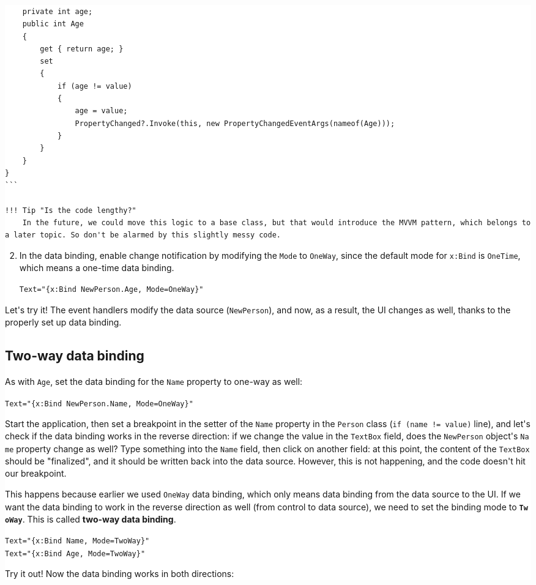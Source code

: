         private int age;
        public int Age
        {
            get { return age; }
            set
            {
                if (age != value)
                {
                    age = value;
                    PropertyChanged?.Invoke(this, new PropertyChangedEventArgs(nameof(Age)));
                }
            }
        }
    }
    ```

    !!! Tip "Is the code lengthy?"
        In the future, we could move this logic to a base class, but that would introduce the MVVM pattern, which belongs to a later topic. So don't be alarmed by this slightly messy code.

2. In the data binding, enable change notification by modifying the `Mode` to `OneWay`, since the default mode for `x:Bind` is `OneTime`, which means a one-time data binding.

    ```xml
    Text="{x:Bind NewPerson.Age, Mode=OneWay}"
    ```

Let's try it! The event handlers modify the data source (`NewPerson`), and now, as a result, the UI changes as well, thanks to the properly set up data binding.

## Two-way data binding

As with `Age`, set the data binding for the `Name` property to one-way as well:

```xml
Text="{x:Bind NewPerson.Name, Mode=OneWay}"
```

Start the application, then set a breakpoint in the setter of the `Name` property in the `Person` class (`if (name != value)` line), and let's check if the data binding works in the reverse direction: if we change the value in the `TextBox` field, does the `NewPerson` object's `Name` property change as well? Type something into the `Name` field, then click on another field: at this point, the content of the `TextBox` should be "finalized", and it should be written back into the data source. However, this is not happening, and the code doesn't hit our breakpoint.

This happens because earlier we used `OneWay` data binding, which only means data binding from the data source to the UI. If we want the data binding to work in the reverse direction as well (from control to data source), we need to set the binding mode to **`TwoWay`**. This is called **two-way data binding**.

```xml
Text="{x:Bind Name, Mode=TwoWay}"
Text="{x:Bind Age, Mode=TwoWay}"
```

Try it out! Now the data binding works in both directions:
